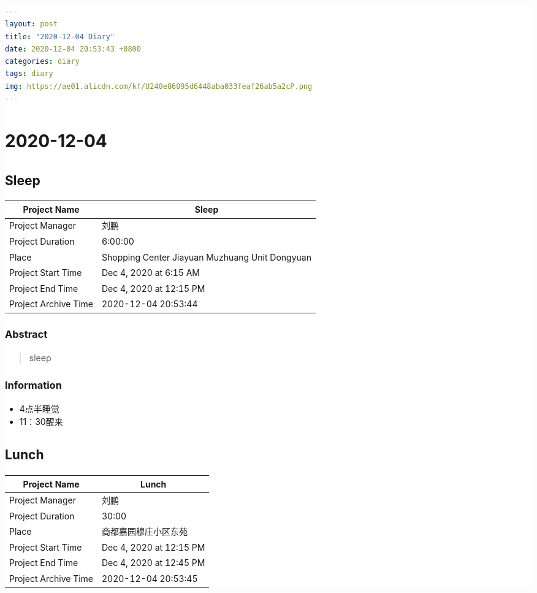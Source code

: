 ```yaml
--- 
layout: post
title: "2020-12-04 Diary"
date: 2020-12-04 20:53:43 +0800
categories: diary
tags: diary
img: https://ae01.alicdn.com/kf/U240e86095d6448aba033feaf26ab5a2cP.png
---
```


# 2020-12-04
## Sleep

|  Project Name    |    Sleep      |
| ------------ | ----------------------- |
|  Project Manager  | 刘鹏                    |
| Project Duration | 6:00:00                 |
|  Place         | Shopping Center Jiayuan Muzhuang Unit Dongyuan    |
| Project Start Time | Dec 4, 2020 at 6:15 AM |
| Project End Time | Dec 4, 2020 at 12:15 PM |
| Project Archive Time | 2020-12-04 20:53:44  |

### Abstract

> sleep

### Information

* 4点半睡觉
* 11：30醒来



## Lunch 

|  Project Name    |    Lunch       |
| ------------ | ----------------------- |
|  Project Manager  | 刘鹏                    |
| Project Duration | 30:00                 |
|  Place         | 商都嘉园穆庄小区东苑    |
| Project Start Time | Dec 4, 2020 at 12:15 PM |
| Project End Time | Dec 4, 2020 at 12:45 PM |
| Project Archive Time | 2020-12-04 20:53:45  |
